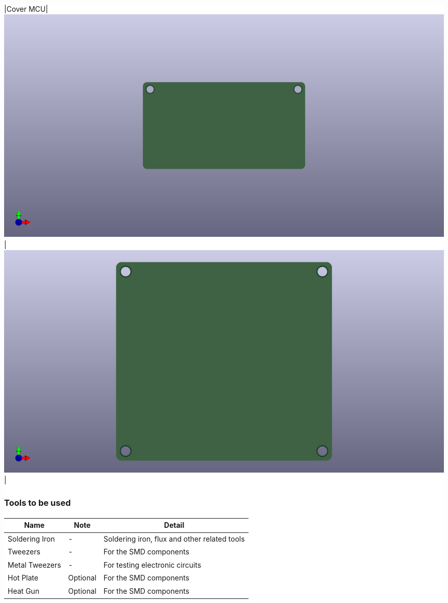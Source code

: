 |Cover MCU|![Cover](pic/info/cover.png)|![Cover1](pic/info/cover1.png)|

### Tools to be used

|Name|Note|Detail|
|--|--|--|
|Soldering Iron|-|Soldering iron, flux and other related tools|
|Tweezers|-|For the SMD components|
|Metal Tweezers|-|For testing electronic circuits|
|Hot Plate|Optional|For the SMD components|
|Heat Gun|Optional|For the SMD components|
